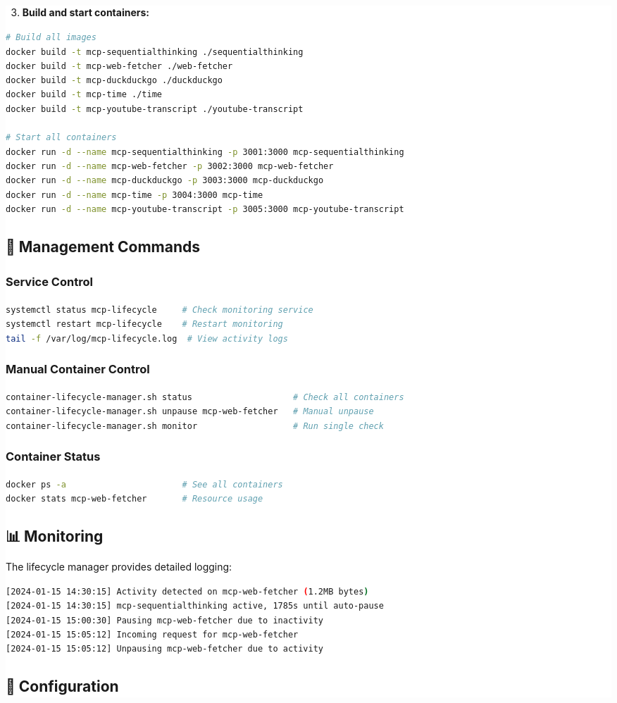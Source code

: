 3. **Build and start containers:**
```bash
# Build all images
docker build -t mcp-sequentialthinking ./sequentialthinking
docker build -t mcp-web-fetcher ./web-fetcher
docker build -t mcp-duckduckgo ./duckduckgo
docker build -t mcp-time ./time
docker build -t mcp-youtube-transcript ./youtube-transcript

# Start all containers
docker run -d --name mcp-sequentialthinking -p 3001:3000 mcp-sequentialthinking
docker run -d --name mcp-web-fetcher -p 3002:3000 mcp-web-fetcher
docker run -d --name mcp-duckduckgo -p 3003:3000 mcp-duckduckgo
docker run -d --name mcp-time -p 3004:3000 mcp-time
docker run -d --name mcp-youtube-transcript -p 3005:3000 mcp-youtube-transcript
```

## 🔧 Management Commands

### Service Control
```bash
systemctl status mcp-lifecycle     # Check monitoring service
systemctl restart mcp-lifecycle    # Restart monitoring
tail -f /var/log/mcp-lifecycle.log  # View activity logs
```

### Manual Container Control
```bash
container-lifecycle-manager.sh status                    # Check all containers
container-lifecycle-manager.sh unpause mcp-web-fetcher   # Manual unpause
container-lifecycle-manager.sh monitor                   # Run single check
```

### Container Status
```bash
docker ps -a                       # See all containers
docker stats mcp-web-fetcher       # Resource usage
```

## 📊 Monitoring

The lifecycle manager provides detailed logging:

```bash
[2024-01-15 14:30:15] Activity detected on mcp-web-fetcher (1.2MB bytes)
[2024-01-15 14:30:15] mcp-sequentialthinking active, 1785s until auto-pause
[2024-01-15 15:00:30] Pausing mcp-web-fetcher due to inactivity
[2024-01-15 15:05:12] Incoming request for mcp-web-fetcher
[2024-01-15 15:05:12] Unpausing mcp-web-fetcher due to activity
```

## 🎯 Configuration
